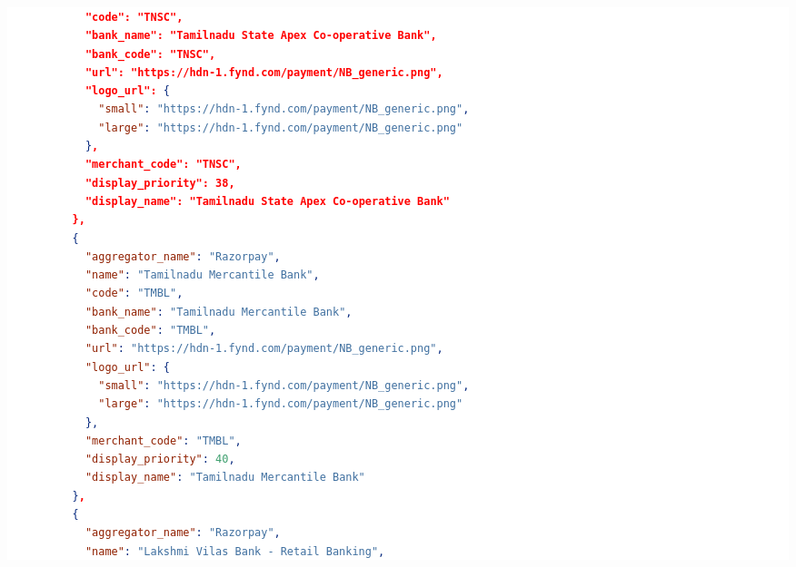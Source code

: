 ```json
            "code": "TNSC",
            "bank_name": "Tamilnadu State Apex Co-operative Bank",
            "bank_code": "TNSC",
            "url": "https://hdn-1.fynd.com/payment/NB_generic.png",
            "logo_url": {
              "small": "https://hdn-1.fynd.com/payment/NB_generic.png",
              "large": "https://hdn-1.fynd.com/payment/NB_generic.png"
            },
            "merchant_code": "TNSC",
            "display_priority": 38,
            "display_name": "Tamilnadu State Apex Co-operative Bank"
          },
          {
            "aggregator_name": "Razorpay",
            "name": "Tamilnadu Mercantile Bank",
            "code": "TMBL",
            "bank_name": "Tamilnadu Mercantile Bank",
            "bank_code": "TMBL",
            "url": "https://hdn-1.fynd.com/payment/NB_generic.png",
            "logo_url": {
              "small": "https://hdn-1.fynd.com/payment/NB_generic.png",
              "large": "https://hdn-1.fynd.com/payment/NB_generic.png"
            },
            "merchant_code": "TMBL",
            "display_priority": 40,
            "display_name": "Tamilnadu Mercantile Bank"
          },
          {
            "aggregator_name": "Razorpay",
            "name": "Lakshmi Vilas Bank - Retail Banking",
